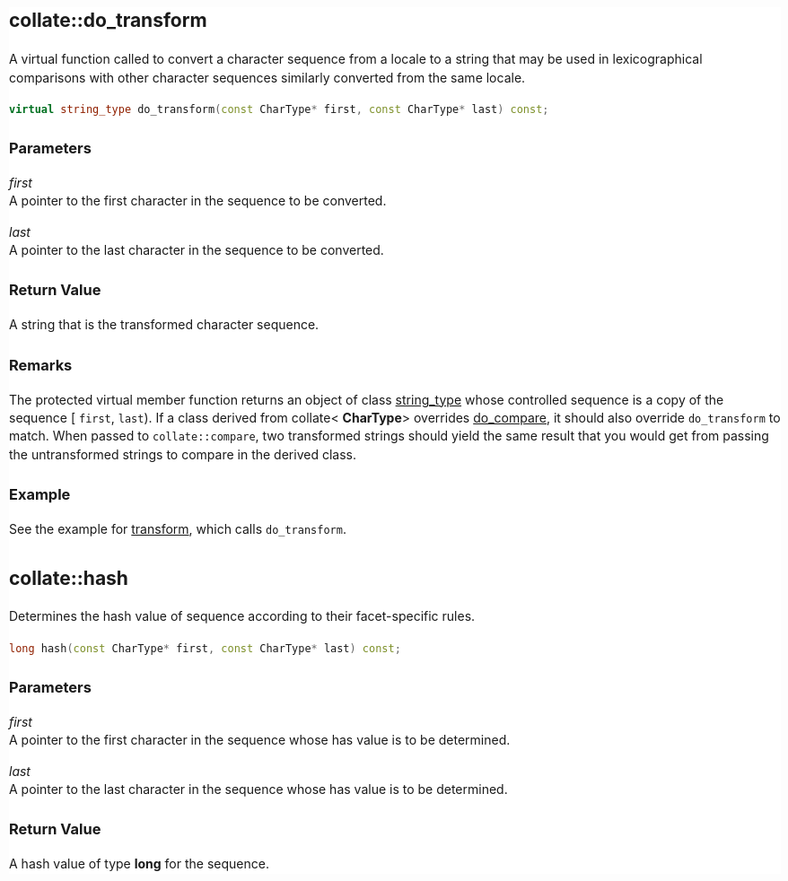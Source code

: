 ## <a name="do_transform"></a>  collate::do_transform

A virtual function called to convert a character sequence from a locale to a string that may be used in lexicographical comparisons with other character sequences similarly converted from the same locale.

```cpp
virtual string_type do_transform(const CharType* first, const CharType* last) const;
```

### Parameters

*first*<br/>
A pointer to the first character in the sequence to be converted.

*last*<br/>
A pointer to the last character in the sequence to be converted.

### Return Value

A string that is the transformed character sequence.

### Remarks

The protected virtual member function returns an object of class [string_type](#string_type) whose controlled sequence is a copy of the sequence [ `first`, `last`). If a class derived from collate\< **CharType**> overrides [do_compare](#do_compare), it should also override `do_transform` to match. When passed to `collate::compare`, two transformed strings should yield the same result that you would get from passing the untransformed strings to compare in the derived class.

### Example

See the example for [transform](#transform), which calls `do_transform`.

## <a name="hash"></a>  collate::hash

Determines the hash value of sequence according to their facet-specific rules.

```cpp
long hash(const CharType* first, const CharType* last) const;
```

### Parameters

*first*<br/>
A pointer to the first character in the sequence whose has value is to be determined.

*last*<br/>
A pointer to the last character in the sequence whose has value is to be determined.

### Return Value

A hash value of type **long** for the sequence.
